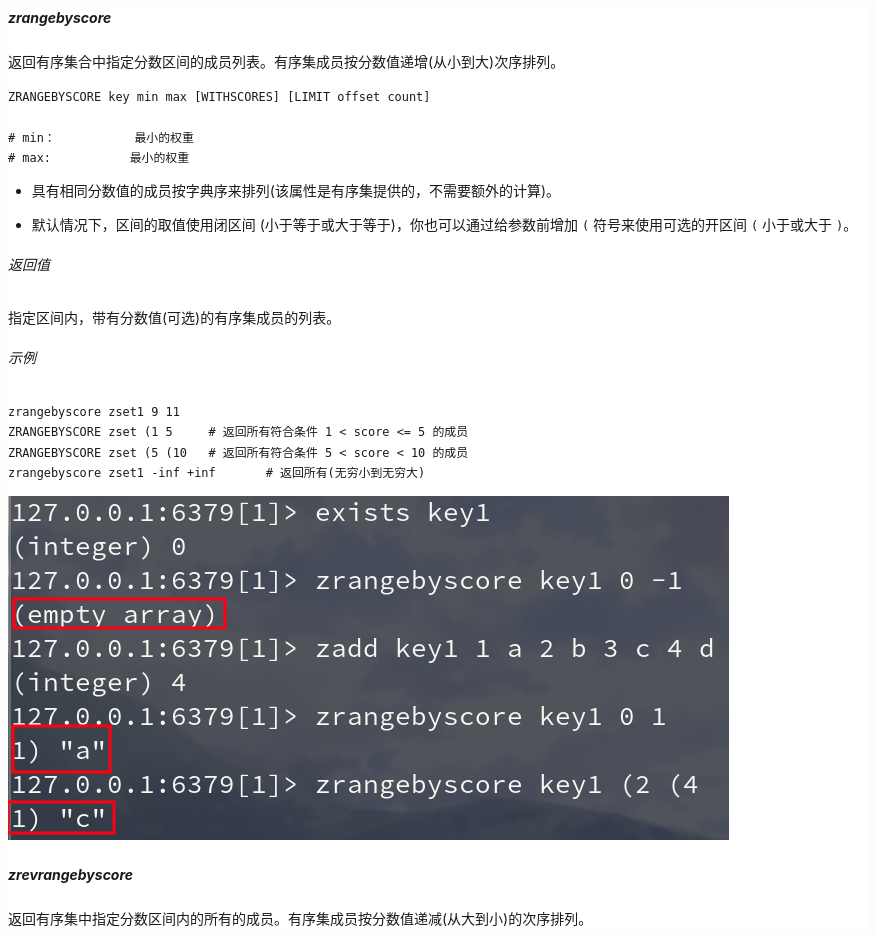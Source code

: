 



##### zrangebyscore

返回有序集合中指定分数区间的成员列表。有序集成员按分数值递增(从小到大)次序排列。

```shell
ZRANGEBYSCORE key min max [WITHSCORES] [LIMIT offset count]

# min： 			 最小的权重
# max:			 最小的权重
```

- 具有相同分数值的成员按字典序来排列(该属性是有序集提供的，不需要额外的计算)。

- 默认情况下，区间的取值使用闭区间 (小于等于或大于等于)，你也可以通过给参数前增加 `(` 符号来使用可选的开区间 `(` 小于或大于 `)`。



###### 返回值

指定区间内，带有分数值(可选)的有序集成员的列表。



###### 示例

```shell
zrangebyscore zset1 9 11
ZRANGEBYSCORE zset (1 5  	# 返回所有符合条件 1 < score <= 5 的成员
ZRANGEBYSCORE zset (5 (10	# 返回所有符合条件 5 < score < 10 的成员
zrangebyscore zset1 -inf +inf		# 返回所有(无穷小到无穷大)
```

![image-20220308212819982](.assets/image-20220308212819982.png)



##### zrevrangebyscore

返回有序集中指定分数区间内的所有的成员。有序集成员按分数值递减(从大到小)的次序排列。
